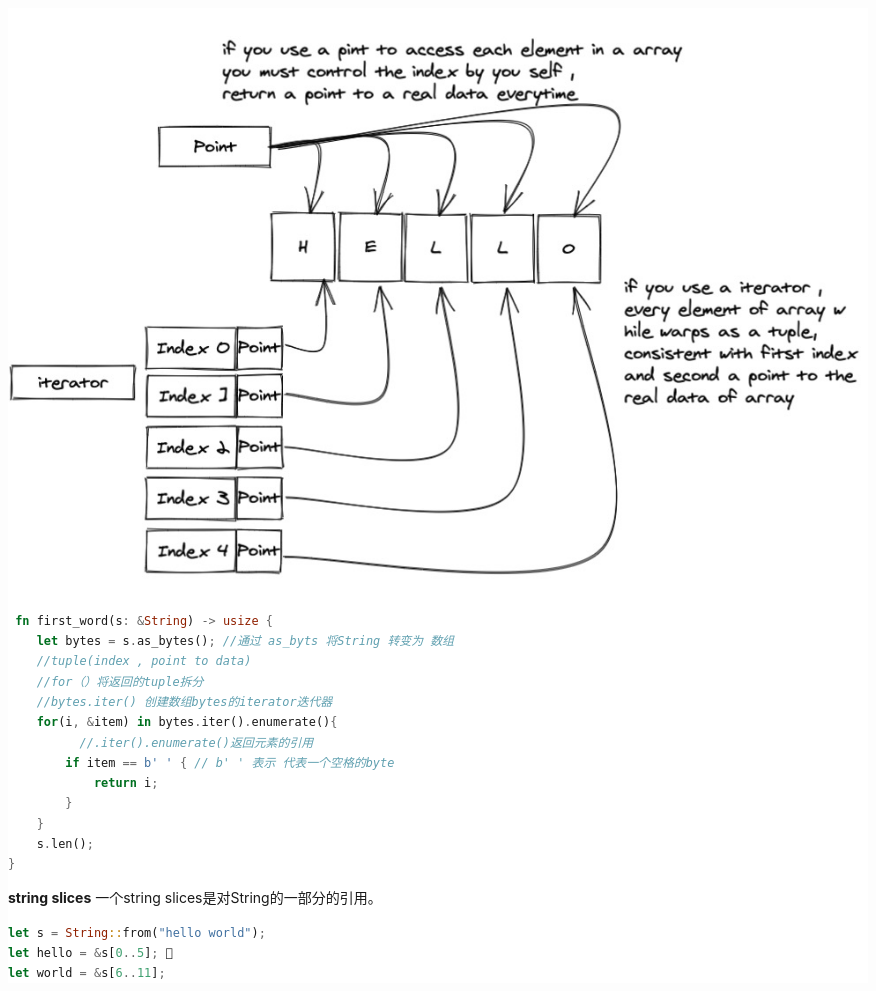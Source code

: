 ![rust_ownership](/assets/images/posts/2020/2020-06-25-rust学习笔记三-Ownership/2020-06-25-rust学习笔记三-Ownership_0005.png)


```rust
 fn first_word(s: &String) -> usize {
    let bytes = s.as_bytes(); //通过 as_byts 将String 转变为 数组
    //tuple(index , point to data)
    //for（）将返回的tuple拆分     
    //bytes.iter() 创建数组bytes的iterator迭代器
    for(i, &item) in bytes.iter().enumerate(){ 
	  	  //.iter().enumerate()返回元素的引用
        if item == b' ' { // b' ' 表示 代表一个空格的byte
            return i;
        }
    }
    s.len();
}
```

**string slices**
一个string slices是对String的一部分的引用。
```rust
let s = String::from("hello world");
let hello = &s[0..5]; 􏰨
let world = &s[6..11];
```
